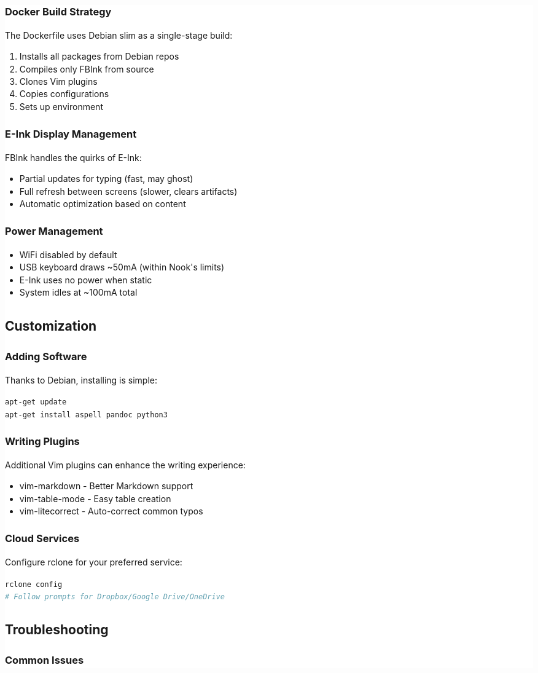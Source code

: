 ### Docker Build Strategy

The Dockerfile uses Debian slim as a single-stage build:
1. Installs all packages from Debian repos
2. Compiles only FBInk from source
3. Clones Vim plugins
4. Copies configurations
5. Sets up environment

### E-Ink Display Management

FBInk handles the quirks of E-Ink:
- Partial updates for typing (fast, may ghost)
- Full refresh between screens (slower, clears artifacts)
- Automatic optimization based on content

### Power Management

- WiFi disabled by default
- USB keyboard draws ~50mA (within Nook's limits)
- E-Ink uses no power when static
- System idles at ~100mA total

## Customization

### Adding Software

Thanks to Debian, installing is simple:
```bash
apt-get update
apt-get install aspell pandoc python3
```

### Writing Plugins

Additional Vim plugins can enhance the writing experience:
- vim-markdown - Better Markdown support
- vim-table-mode - Easy table creation
- vim-litecorrect - Auto-correct common typos

### Cloud Services

Configure rclone for your preferred service:
```bash
rclone config
# Follow prompts for Dropbox/Google Drive/OneDrive
```

## Troubleshooting

### Common Issues
